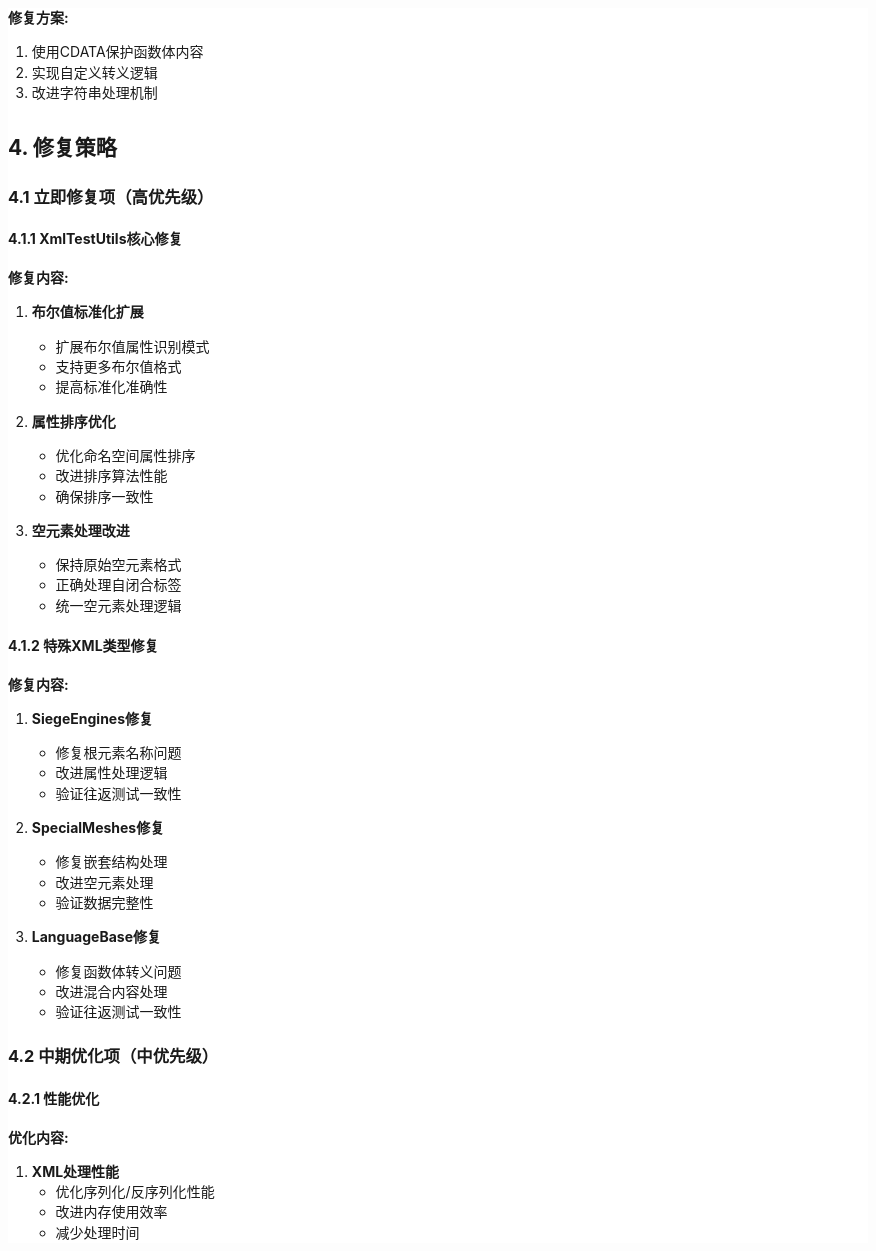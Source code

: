 **修复方案:**
1. 使用CDATA保护函数体内容
2. 实现自定义转义逻辑
3. 改进字符串处理机制

## 4. 修复策略

### 4.1 立即修复项（高优先级）

#### 4.1.1 XmlTestUtils核心修复

**修复内容:**
1. **布尔值标准化扩展**
   - 扩展布尔值属性识别模式
   - 支持更多布尔值格式
   - 提高标准化准确性

2. **属性排序优化**
   - 优化命名空间属性排序
   - 改进排序算法性能
   - 确保排序一致性

3. **空元素处理改进**
   - 保持原始空元素格式
   - 正确处理自闭合标签
   - 统一空元素处理逻辑

#### 4.1.2 特殊XML类型修复

**修复内容:**
1. **SiegeEngines修复**
   - 修复根元素名称问题
   - 改进属性处理逻辑
   - 验证往返测试一致性

2. **SpecialMeshes修复**
   - 修复嵌套结构处理
   - 改进空元素处理
   - 验证数据完整性

3. **LanguageBase修复**
   - 修复函数体转义问题
   - 改进混合内容处理
   - 验证往返测试一致性

### 4.2 中期优化项（中优先级）

#### 4.2.1 性能优化

**优化内容:**
1. **XML处理性能**
   - 优化序列化/反序列化性能
   - 改进内存使用效率
   - 减少处理时间

